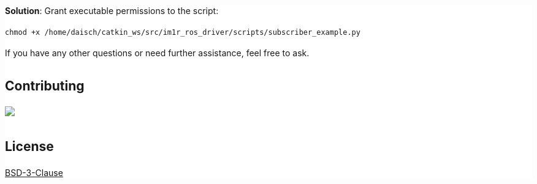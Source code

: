 **Solution**: Grant executable permissions to the script:

   ``` shell
   chmod +x /home/daisch/catkin_ws/src/im1r_ros_driver/scripts/subscriber_example.py
   ```

If you have any other questions or need further assistance, feel free to ask.

## Contributing

<a href="https://github.com/DAISCHSensor/IM1R_ROS_Driver/graphs/contributors">
  <img src="https://contrib.rocks/image?repo=DAISCHSensor/IM1R_ROS_Driver"/>
</a>

## License

[BSD-3-Clause](./LICENSE)